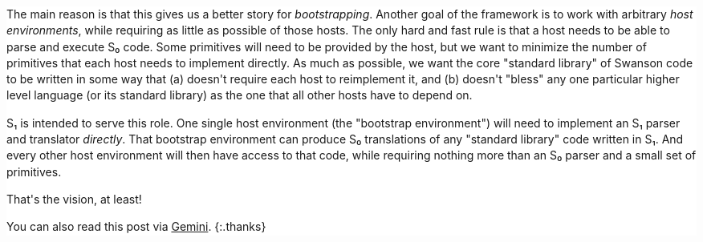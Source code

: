 [introduction]: ../intro/

The main reason is that this gives us a better story for _bootstrapping_.
Another goal of the framework is to work with arbitrary _host environments_,
while requiring as little as possible of those hosts.  The only hard and fast
rule is that a host needs to be able to parse and execute S₀ code.  Some
primitives will need to be provided by the host, but we want to minimize the
number of primitives that each host needs to implement directly.  As much as
possible, we want the core "standard library" of Swanson code to be written in
some way that (a) doesn't require each host to reimplement it, and (b) doesn't
"bless" any one particular higher level language (or its standard library) as
the one that all other hosts have to depend on.

S₁ is intended to serve this role.  One single host environment (the "bootstrap
environment") will need to implement an S₁ parser and translator _directly_.
That bootstrap environment can produce S₀ translations of any "standard library"
code written in S₁.  And every other host environment will then have access to
that code, while requiring nothing more than an S₀ parser and a small set of
primitives.

That's the vision, at least!

You can also read this post via [Gemini][gemini].
{:.thanks}

[gemini]: gemini://dcreager.net/2020/12/swanson-s1.gmi


[s0]: ../s0/